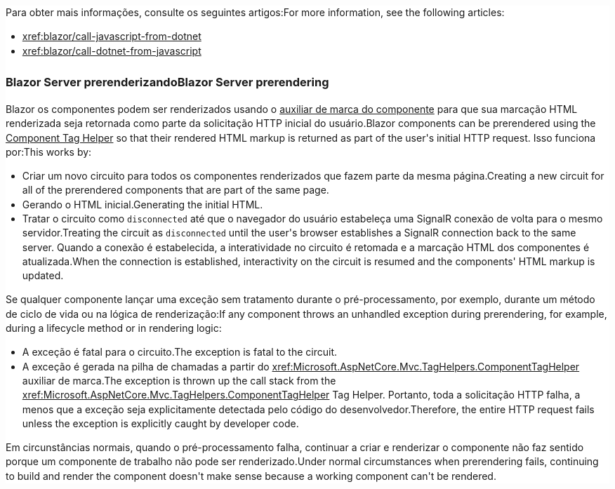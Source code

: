 <span data-ttu-id="e4d02-232">Para obter mais informações, consulte os seguintes artigos:</span><span class="sxs-lookup"><span data-stu-id="e4d02-232">For more information, see the following articles:</span></span>

* <xref:blazor/call-javascript-from-dotnet>
* <xref:blazor/call-dotnet-from-javascript>

### <a name="blazor-server-prerendering"></a><span data-ttu-id="e4d02-233">Blazor Server prerenderizando</span><span class="sxs-lookup"><span data-stu-id="e4d02-233">Blazor Server prerendering</span></span>

<span data-ttu-id="e4d02-234">Blazor os componentes podem ser renderizados usando o [auxiliar de marca do componente](xref:mvc/views/tag-helpers/builtin-th/component-tag-helper) para que sua marcação HTML renderizada seja retornada como parte da solicitação HTTP inicial do usuário.</span><span class="sxs-lookup"><span data-stu-id="e4d02-234">Blazor components can be prerendered using the [Component Tag Helper](xref:mvc/views/tag-helpers/builtin-th/component-tag-helper) so that their rendered HTML markup is returned as part of the user's initial HTTP request.</span></span> <span data-ttu-id="e4d02-235">Isso funciona por:</span><span class="sxs-lookup"><span data-stu-id="e4d02-235">This works by:</span></span>

* <span data-ttu-id="e4d02-236">Criar um novo circuito para todos os componentes renderizados que fazem parte da mesma página.</span><span class="sxs-lookup"><span data-stu-id="e4d02-236">Creating a new circuit for all of the prerendered components that are part of the same page.</span></span>
* <span data-ttu-id="e4d02-237">Gerando o HTML inicial.</span><span class="sxs-lookup"><span data-stu-id="e4d02-237">Generating the initial HTML.</span></span>
* <span data-ttu-id="e4d02-238">Tratar o circuito como `disconnected` até que o navegador do usuário estabeleça uma SignalR conexão de volta para o mesmo servidor.</span><span class="sxs-lookup"><span data-stu-id="e4d02-238">Treating the circuit as `disconnected` until the user's browser establishes a SignalR connection back to the same server.</span></span> <span data-ttu-id="e4d02-239">Quando a conexão é estabelecida, a interatividade no circuito é retomada e a marcação HTML dos componentes é atualizada.</span><span class="sxs-lookup"><span data-stu-id="e4d02-239">When the connection is established, interactivity on the circuit is resumed and the components' HTML markup is updated.</span></span>

<span data-ttu-id="e4d02-240">Se qualquer componente lançar uma exceção sem tratamento durante o pré-processamento, por exemplo, durante um método de ciclo de vida ou na lógica de renderização:</span><span class="sxs-lookup"><span data-stu-id="e4d02-240">If any component throws an unhandled exception during prerendering, for example, during a lifecycle method or in rendering logic:</span></span>

* <span data-ttu-id="e4d02-241">A exceção é fatal para o circuito.</span><span class="sxs-lookup"><span data-stu-id="e4d02-241">The exception is fatal to the circuit.</span></span>
* <span data-ttu-id="e4d02-242">A exceção é gerada na pilha de chamadas a partir do <xref:Microsoft.AspNetCore.Mvc.TagHelpers.ComponentTagHelper> auxiliar de marca.</span><span class="sxs-lookup"><span data-stu-id="e4d02-242">The exception is thrown up the call stack from the <xref:Microsoft.AspNetCore.Mvc.TagHelpers.ComponentTagHelper> Tag Helper.</span></span> <span data-ttu-id="e4d02-243">Portanto, toda a solicitação HTTP falha, a menos que a exceção seja explicitamente detectada pelo código do desenvolvedor.</span><span class="sxs-lookup"><span data-stu-id="e4d02-243">Therefore, the entire HTTP request fails unless the exception is explicitly caught by developer code.</span></span>

<span data-ttu-id="e4d02-244">Em circunstâncias normais, quando o pré-processamento falha, continuar a criar e renderizar o componente não faz sentido porque um componente de trabalho não pode ser renderizado.</span><span class="sxs-lookup"><span data-stu-id="e4d02-244">Under normal circumstances when prerendering fails, continuing to build and render the component doesn't make sense because a working component can't be rendered.</span></span>
